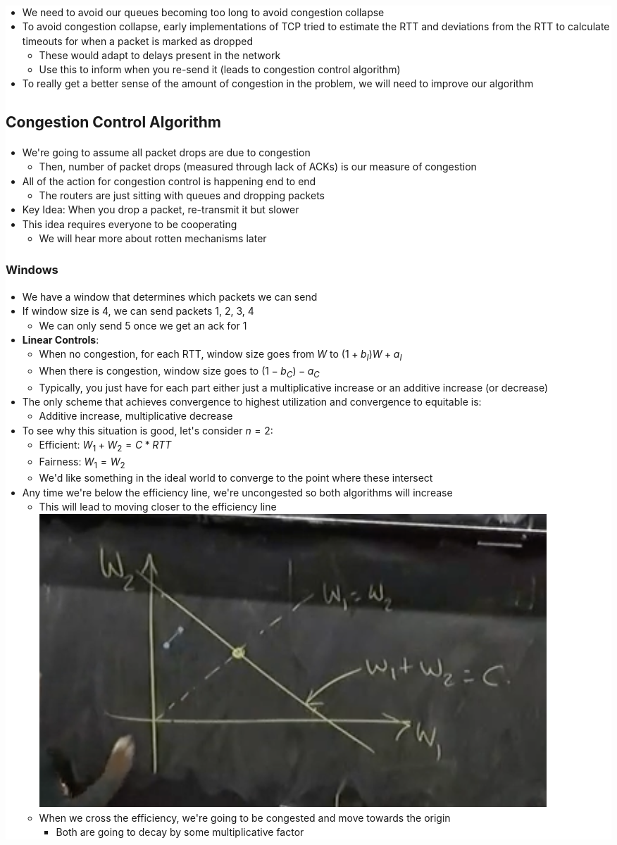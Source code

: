  - We need to avoid our queues becoming too long to avoid congestion collapse
- To avoid congestion collapse, early implementations of TCP tried to estimate the RTT and deviations from the RTT to calculate timeouts for when a packet is marked as dropped
  - These would adapt to delays present in the network
  - Use this to inform when you re-send it (leads to congestion control algorithm)
- To really get a better sense of the amount of congestion in the problem, we will need to improve our algorithm

## Congestion Control Algorithm

- We're going to assume all packet drops are due to congestion
  - Then, number of packet drops (measured through lack of ACKs) is our measure of congestion
- All of the action for congestion control is happening end to end
  - The routers are just sitting with queues and dropping packets
- Key Idea: When you drop a packet, re-transmit it but slower
- This idea requires everyone to be cooperating
  - We will hear more about rotten mechanisms later

### Windows

- We have a window that determines which packets we can send
- If window size is 4, we can send packets 1, 2, 3, 4
  - We can only send 5 once we get an ack for 1
- **Linear Controls**:
  - When no congestion, for each RTT, window size goes from $W$ to $(1+b_I)W + a_I$
  - When there is congestion, window size goes to $(1 - b_C) - a_C$
  - Typically, you just have for each part either just a multiplicative increase or an additive increase (or decrease)
- The only scheme that achieves convergence to highest utilization and convergence to equitable is:
  - Additive increase, multiplicative decrease
- To see why this situation is good, let's consider $n = 2$:
  - Efficient: $W_1 + W_2 = C * RTT$
  - Fairness: $W_1 = W_2$
  - We'd like something in the ideal world to converge to the point where these intersect
- Any time we're below the efficiency line, we're uncongested so both algorithms will increase
  - This will lead to moving closer to the efficiency line
    ![](img/towards-efficiency.png)
  - When we cross the efficiency, we're going to be congested and move towards the origin
    - Both are going to decay by some multiplicative factor